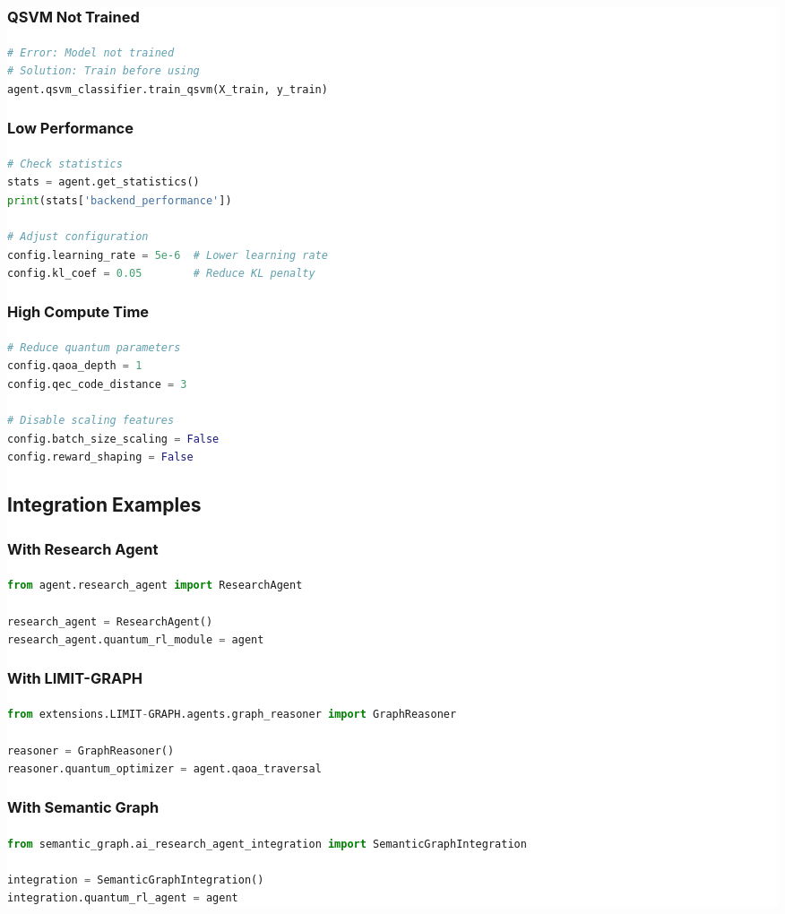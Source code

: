 ### QSVM Not Trained
```python
# Error: Model not trained
# Solution: Train before using
agent.qsvm_classifier.train_qsvm(X_train, y_train)
```

### Low Performance
```python
# Check statistics
stats = agent.get_statistics()
print(stats['backend_performance'])

# Adjust configuration
config.learning_rate = 5e-6  # Lower learning rate
config.kl_coef = 0.05        # Reduce KL penalty
```

### High Compute Time
```python
# Reduce quantum parameters
config.qaoa_depth = 1
config.qec_code_distance = 3

# Disable scaling features
config.batch_size_scaling = False
config.reward_shaping = False
```

## Integration Examples

### With Research Agent
```python
from agent.research_agent import ResearchAgent

research_agent = ResearchAgent()
research_agent.quantum_rl_module = agent
```

### With LIMIT-GRAPH
```python
from extensions.LIMIT-GRAPH.agents.graph_reasoner import GraphReasoner

reasoner = GraphReasoner()
reasoner.quantum_optimizer = agent.qaoa_traversal
```

### With Semantic Graph
```python
from semantic_graph.ai_research_agent_integration import SemanticGraphIntegration

integration = SemanticGraphIntegration()
integration.quantum_rl_agent = agent
```
